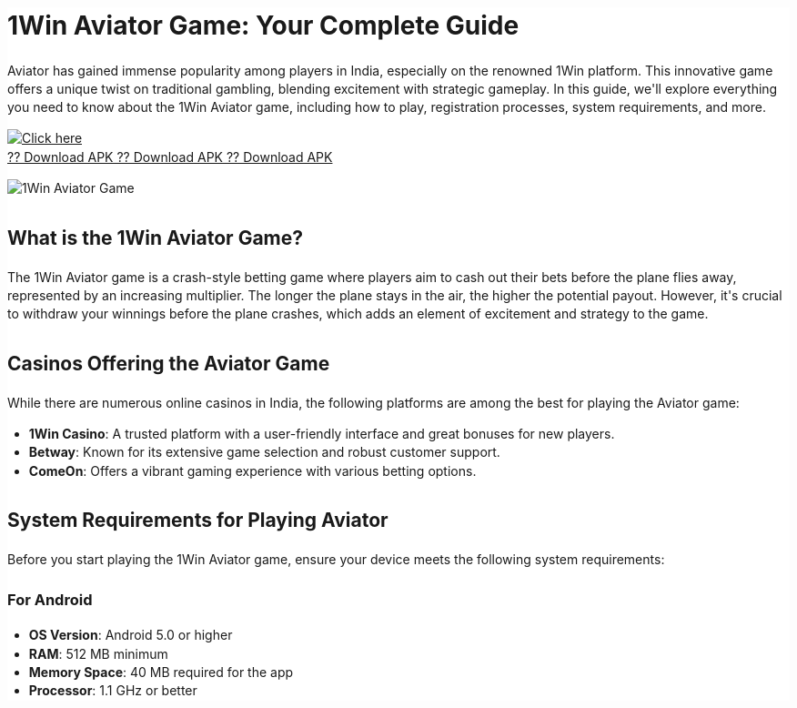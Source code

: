 # 1Win Aviator Game: Your Complete Guide

Aviator has gained immense popularity among players in India, especially
on the renowned 1Win platform. This innovative game offers a unique
twist on traditional gambling, blending excitement with strategic
gameplay. In this guide, we'll explore everything you need to know about
the 1Win Aviator game, including how to play, registration processes,
system requirements, and more.

[![Click
here](https://readscoops.com/wp-content/uploads/2023/03/Readscoop-aviator-1-1.jpg)](https://click.traffprogo7.com/RycHEFxU?landing=54)\
[?? Download APK ?? Download APK ?? Download
APK](https://click.traffprogo7.com/RycHEFxU?landing=54)

![1Win Aviator
Game](https://1winbet.in/wp-content/uploads/2024/02/aviator-1win-header.webp)

## What is the 1Win Aviator Game?

The 1Win Aviator game is a crash-style betting game where players aim to
cash out their bets before the plane flies away, represented by an
increasing multiplier. The longer the plane stays in the air, the higher
the potential payout. However, it's crucial to withdraw your winnings
before the plane crashes, which adds an element of excitement and
strategy to the game.

## Casinos Offering the Aviator Game

While there are numerous online casinos in India, the following
platforms are among the best for playing the Aviator game:

-   **1Win Casino**: A trusted platform with a user-friendly interface
    and great bonuses for new players.
-   **Betway**: Known for its extensive game selection and robust
    customer support.
-   **ComeOn**: Offers a vibrant gaming experience with various betting
    options.

## System Requirements for Playing Aviator

Before you start playing the 1Win Aviator game, ensure your device meets
the following system requirements:

### For Android

-   **OS Version**: Android 5.0 or higher
-   **RAM**: 512 MB minimum
-   **Memory Space**: 40 MB required for the app
-   **Processor**: 1.1 GHz or better
